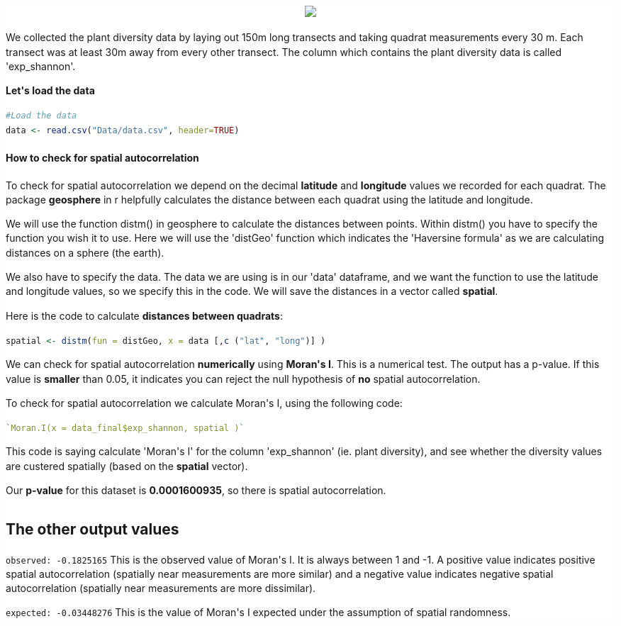 
<p align="center">
  <img src="Images/Images/Scotspine.png" >
</p>

We collected the plant diversity data by laying out 150m long transects and taking quadrat measurements every 30 m. Each transect was at least 30m away from every other transect. The column which contains the plant diversity data is called 'exp_shannon'.

**Let's load the data**
```r
#Load the data
data <- read.csv("Data/data.csv", header=TRUE)
```


#### How to check for spatial autocorrelation
To check for spatial autocorrelation we depend on the decimal **latitude** and **longitude** values we recorded for each quadrat. The package **geosphere** in r helpfully calculates the distance between each quadrat using the latitude and longitude.

We will use the function distm() in geosphere to calculate the distances between points. Within distm() you have to specify the function you wish it to use. Here we will use the 'distGeo' function which indicates the 'Haversine formula' as we are calculating distances on a sphere (the earth).

We also have to specify the data. The data we are using is in our 'data' dataframe, and we want the function to use the latitude and longitude values, so we specify this in the code. We will save the distances in a vector called **spatial**.

Here is the code to calculate **distances between quadrats**:
```r
spatial <- distm(fun = distGeo, x = data [,c ("lat", "long")] ) 
```

We can check for spatial autocorrelation **numerically** using **Moran's I**. This is a numerical test. The output has a p-value. If this value is **smaller** than 0.05, it indicates you can reject the null hypothesis of **no** spatial autocorrelation. 

To check for spatial autocorrelation we calculate Moran's I, using the following code:
```r
`Moran.I(x = data_final$exp_shannon, spatial )`
```
This code is saying calculate 'Moran's I' for the column 'exp_shannon' (ie. plant diversity), and see whether the diversity values are custered spatially (based on the **spatial** vector).

Our **p-value** for this dataset is **0.0001600935**, so there is spatial autocorrelation.

The other output values
------------------------
`observed: -0.1825165` 
This is the observed value of Moran's I. It is always between 1 and -1. A positive value indicates positive spatial autocorrelation (spatially near measurements are more similar) and a negative value indicates negative spatial autocorrelation (spatially near measurements are more dissimilar).

`expected: -0.03448276`
This is the value of Moran's I expected under the assumption of spatial randomness. 
